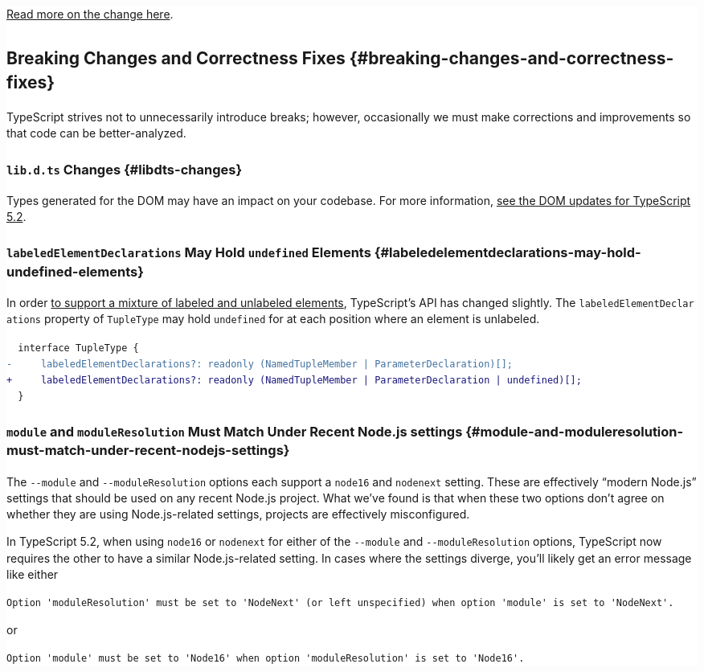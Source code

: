 [Read more on the change here](https://github.com/microsoft/TypeScript/pull/55224).

## Breaking Changes and Correctness Fixes {#breaking-changes-and-correctness-fixes}

TypeScript strives not to unnecessarily introduce breaks;
however, occasionally we must make corrections and improvements so that code can be better-analyzed.

### `lib.d.ts` Changes {#libdts-changes}

Types generated for the DOM may have an impact on your codebase.
For more information, [see the DOM updates for TypeScript 5.2](https://github.com/microsoft/TypeScript/pull/54725).

### `labeledElementDeclarations` May Hold `undefined` Elements {#labeledelementdeclarations-may-hold-undefined-elements}

In order [to support a mixture of labeled and unlabeled elements](https://github.com/microsoft/TypeScript/pull/53356), TypeScript’s API has changed slightly.
The `labeledElementDeclarations` property of `TupleType` may hold `undefined` for at each position where an element is unlabeled.

```diff
  interface TupleType {
-     labeledElementDeclarations?: readonly (NamedTupleMember | ParameterDeclaration)[];
+     labeledElementDeclarations?: readonly (NamedTupleMember | ParameterDeclaration | undefined)[];
  }
```

### `module` and `moduleResolution` Must Match Under Recent Node.js settings {#module-and-moduleresolution-must-match-under-recent-nodejs-settings}

The `--module` and `--moduleResolution` options each support a `node16` and `nodenext` setting.
These are effectively “modern Node.js” settings that should be used on any recent Node.js project.
What we’ve found is that when these two options don’t agree on whether they are using Node.js-related settings, projects are effectively misconfigured.

In TypeScript 5.2, when using `node16` or `nodenext` for either of the `--module` and `--moduleResolution` options, TypeScript now requires the other to have a similar Node.js-related setting.
In cases where the settings diverge, you’ll likely get an error message like either

```
Option 'moduleResolution' must be set to 'NodeNext' (or left unspecified) when option 'module' is set to 'NodeNext'.
```

or

```
Option 'module' must be set to 'Node16' when option 'moduleResolution' is set to 'Node16'.
```
